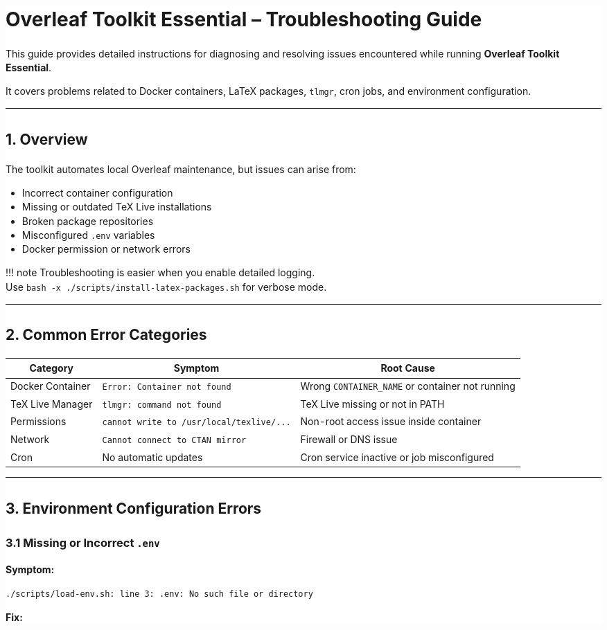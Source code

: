 # Overleaf Toolkit Essential – Troubleshooting Guide

This guide provides detailed instructions for diagnosing and resolving issues encountered while running **Overleaf Toolkit Essential**.

It covers problems related to Docker containers, LaTeX packages, `tlmgr`, cron jobs, and environment configuration.

---

## 1. Overview

The toolkit automates local Overleaf maintenance, but issues can arise from:

- Incorrect container configuration  
- Missing or outdated TeX Live installations  
- Broken package repositories  
- Misconfigured `.env` variables  
- Docker permission or network errors

!!! note
    Troubleshooting is easier when you enable detailed logging.  
    Use `bash -x ./scripts/install-latex-packages.sh` for verbose mode.

---

## 2. Common Error Categories

| Category | Symptom | Root Cause |
|-----------|----------|------------|
| Docker Container | `Error: Container not found` | Wrong `CONTAINER_NAME` or container not running |
| TeX Live Manager | `tlmgr: command not found` | TeX Live missing or not in PATH |
| Permissions | `cannot write to /usr/local/texlive/...` | Non-root access issue inside container |
| Network | `Cannot connect to CTAN mirror` | Firewall or DNS issue |
| Cron | No automatic updates | Cron service inactive or job misconfigured |

---

## 3. Environment Configuration Errors

### 3.1 Missing or Incorrect `.env`

**Symptom:**

```bash
./scripts/load-env.sh: line 3: .env: No such file or directory
````

**Fix:**
